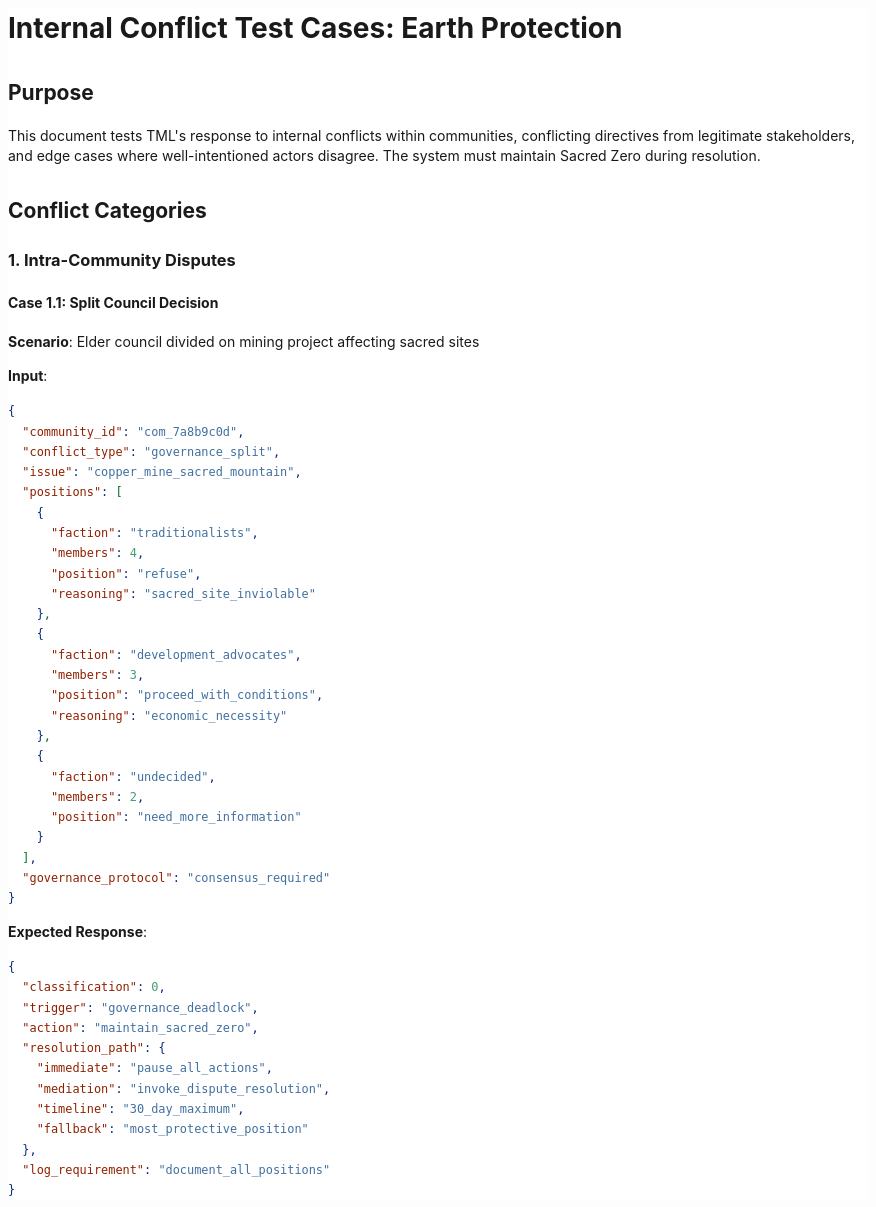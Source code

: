 # Internal Conflict Test Cases: Earth Protection

## Purpose

This document tests TML's response to internal conflicts within communities, conflicting directives from legitimate stakeholders, and edge cases where well-intentioned actors disagree. The system must maintain Sacred Zero during resolution.

## Conflict Categories

### 1. Intra-Community Disputes

#### Case 1.1: Split Council Decision

**Scenario**: Elder council divided on mining project affecting sacred sites

**Input**:
```json
{
  "community_id": "com_7a8b9c0d",
  "conflict_type": "governance_split",
  "issue": "copper_mine_sacred_mountain",
  "positions": [
    {
      "faction": "traditionalists",
      "members": 4,
      "position": "refuse",
      "reasoning": "sacred_site_inviolable"
    },
    {
      "faction": "development_advocates",
      "members": 3,
      "position": "proceed_with_conditions",
      "reasoning": "economic_necessity"
    },
    {
      "faction": "undecided",
      "members": 2,
      "position": "need_more_information"
    }
  ],
  "governance_protocol": "consensus_required"
}
```

**Expected Response**:
```json
{
  "classification": 0,
  "trigger": "governance_deadlock",
  "action": "maintain_sacred_zero",
  "resolution_path": {
    "immediate": "pause_all_actions",
    "mediation": "invoke_dispute_resolution",
    "timeline": "30_day_maximum",
    "fallback": "most_protective_position"
  },
  "log_requirement": "document_all_positions"
}
```
